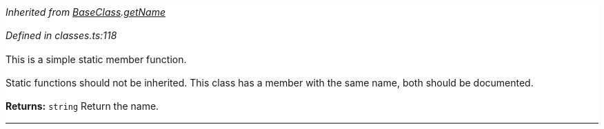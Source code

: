 *Inherited from [BaseClass](_classes_.baseclass.md).[getName](_classes_.baseclass.md#getname-1)*

*Defined in classes.ts:118*

This is a simple static member function.

Static functions should not be inherited. This class has a member with the same name, both should be documented.

**Returns:** `string`
Return the name.

___

